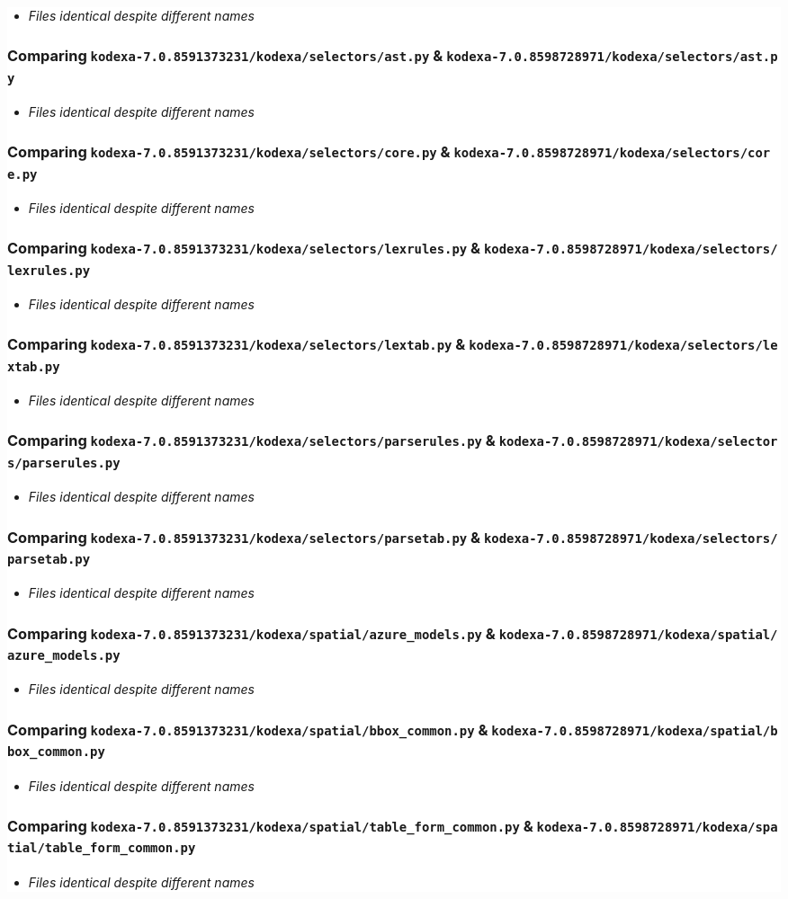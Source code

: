  * *Files identical despite different names*

### Comparing `kodexa-7.0.8591373231/kodexa/selectors/ast.py` & `kodexa-7.0.8598728971/kodexa/selectors/ast.py`

 * *Files identical despite different names*

### Comparing `kodexa-7.0.8591373231/kodexa/selectors/core.py` & `kodexa-7.0.8598728971/kodexa/selectors/core.py`

 * *Files identical despite different names*

### Comparing `kodexa-7.0.8591373231/kodexa/selectors/lexrules.py` & `kodexa-7.0.8598728971/kodexa/selectors/lexrules.py`

 * *Files identical despite different names*

### Comparing `kodexa-7.0.8591373231/kodexa/selectors/lextab.py` & `kodexa-7.0.8598728971/kodexa/selectors/lextab.py`

 * *Files identical despite different names*

### Comparing `kodexa-7.0.8591373231/kodexa/selectors/parserules.py` & `kodexa-7.0.8598728971/kodexa/selectors/parserules.py`

 * *Files identical despite different names*

### Comparing `kodexa-7.0.8591373231/kodexa/selectors/parsetab.py` & `kodexa-7.0.8598728971/kodexa/selectors/parsetab.py`

 * *Files identical despite different names*

### Comparing `kodexa-7.0.8591373231/kodexa/spatial/azure_models.py` & `kodexa-7.0.8598728971/kodexa/spatial/azure_models.py`

 * *Files identical despite different names*

### Comparing `kodexa-7.0.8591373231/kodexa/spatial/bbox_common.py` & `kodexa-7.0.8598728971/kodexa/spatial/bbox_common.py`

 * *Files identical despite different names*

### Comparing `kodexa-7.0.8591373231/kodexa/spatial/table_form_common.py` & `kodexa-7.0.8598728971/kodexa/spatial/table_form_common.py`

 * *Files identical despite different names*
